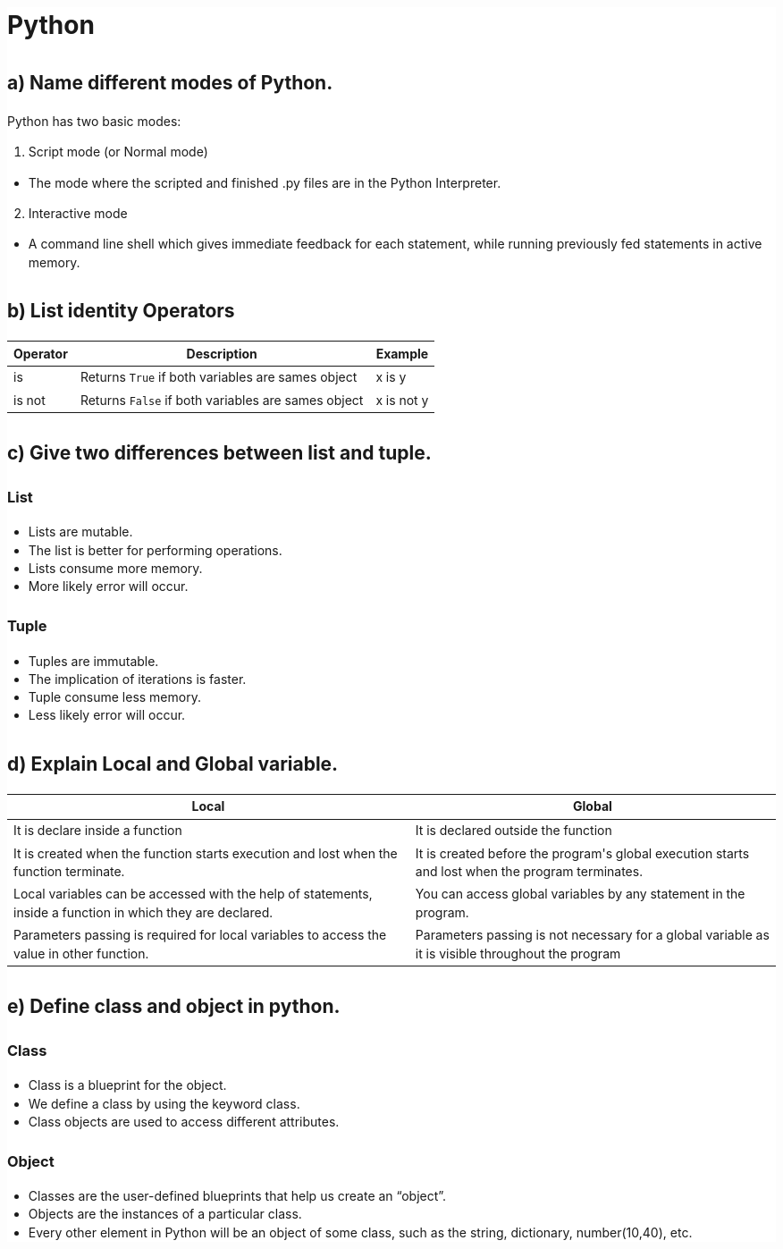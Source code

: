 # Python

## a) Name different modes of Python.
Python has two basic modes:
1. Script mode (or Normal mode)
  - The mode where the scripted and finished .py files are in the Python
  Interpreter.
  2. Interactive mode
  - A command line shell which gives immediate feedback for each statement,
  while running previously fed statements in active memory.

## b) List identity Operators

| Operator | Description                                        | Example    |
|----------|----------------------------------------------------|------------|
| is       | Returns `True` if both variables are sames object  | x is y     |
| is not   | Returns `False` if both variables are sames object | x is not y |

## c) Give two differences between list and tuple.
### List
- Lists are mutable.
- The list is better for performing operations.
- Lists consume more memory.
- More likely error will occur.

### Tuple
- Tuples are immutable.
- The implication of iterations is faster.
- Tuple consume less memory.
- Less likely error will occur.

## d) Explain Local and Global variable.
| Local                                                                                                      | Global                                                                                            |
|------------------------------------------------------------------------------------------------------------|---------------------------------------------------------------------------------------------------|
| It is declare  inside a function                                                                           | It is declared outside the function                                                               |
| It is created when the function starts execution and lost when the function terminate.                     | It is created before the program's global execution starts and lost when the program terminates.  |
| Local variables can be accessed with the help of statements, inside a function in which they are declared. | You can access global variables by any statement in the program.                                  |
| Parameters passing is required for local variables to access the value in other function.                  | Parameters passing is not necessary for a global variable as it is visible throughout the program |

## e) Define class and object in python.
### Class
- Class is a blueprint for the object.
- We define a class by using the keyword class.
- Class objects are used to access different attributes.
### Object
- Classes are the user-defined blueprints that help us create an “object”.
- Objects are the instances of a particular class.
- Every other element in Python will be an object of some class, such as the string, dictionary, number(10,40), etc.
